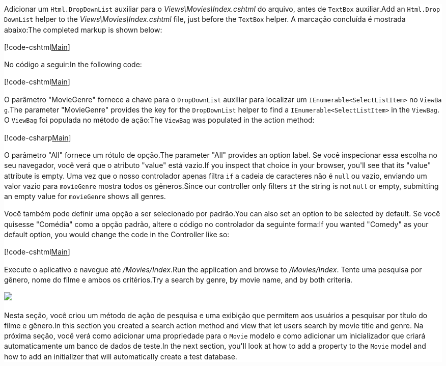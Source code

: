 <span data-ttu-id="f9278-186">Adicionar um `Html.DropDownList` auxiliar para o *Views\Movies\Index.cshtml* do arquivo, antes de `TextBox` auxiliar.</span><span class="sxs-lookup"><span data-stu-id="f9278-186">Add an `Html.DropDownList` helper to the *Views\Movies\Index.cshtml* file, just before the `TextBox` helper.</span></span> <span data-ttu-id="f9278-187">A marcação concluída é mostrada abaixo:</span><span class="sxs-lookup"><span data-stu-id="f9278-187">The completed markup is shown below:</span></span>

[!code-cshtml[Main](adding-search/samples/sample14.cshtml?highlight=11)]

<span data-ttu-id="f9278-188">No código a seguir:</span><span class="sxs-lookup"><span data-stu-id="f9278-188">In the following code:</span></span>

[!code-cshtml[Main](adding-search/samples/sample15.cshtml)]

<span data-ttu-id="f9278-189">O parâmetro "MovieGenre" fornece a chave para o `DropDownList` auxiliar para localizar um `IEnumerable<SelectListItem>` no `ViewBag`.</span><span class="sxs-lookup"><span data-stu-id="f9278-189">The parameter "MovieGenre" provides the key for the `DropDownList` helper to find a `IEnumerable<SelectListItem>` in the `ViewBag`.</span></span> <span data-ttu-id="f9278-190">O `ViewBag` foi populada no método de ação:</span><span class="sxs-lookup"><span data-stu-id="f9278-190">The `ViewBag` was populated in the action method:</span></span>

[!code-csharp[Main](adding-search/samples/sample16.cs?highlight=10)]

<span data-ttu-id="f9278-191">O parâmetro "All" fornece um rótulo de opção.</span><span class="sxs-lookup"><span data-stu-id="f9278-191">The parameter "All" provides an option label.</span></span> <span data-ttu-id="f9278-192">Se você inspecionar essa escolha no seu navegador, você verá que o atributo "value" está vazio.</span><span class="sxs-lookup"><span data-stu-id="f9278-192">If you inspect that choice in your browser, you'll see that its "value" attribute is empty.</span></span> <span data-ttu-id="f9278-193">Uma vez que o nosso controlador apenas filtra `if` a cadeia de caracteres não é `null` ou vazio, enviando um valor vazio para `movieGenre` mostra todos os gêneros.</span><span class="sxs-lookup"><span data-stu-id="f9278-193">Since our controller only filters `if` the string is not `null` or empty, submitting an empty value for `movieGenre` shows all genres.</span></span>

<span data-ttu-id="f9278-194">Você também pode definir uma opção a ser selecionado por padrão.</span><span class="sxs-lookup"><span data-stu-id="f9278-194">You can also set an option to be selected by default.</span></span> <span data-ttu-id="f9278-195">Se você quisesse "Comédia" como a opção padrão, altere o código no controlador da seguinte forma:</span><span class="sxs-lookup"><span data-stu-id="f9278-195">If you wanted "Comedy" as your default option, you would change the code in the Controller like so:</span></span>

[!code-cshtml[Main](adding-search/samples/sample17.cshtml)]

<span data-ttu-id="f9278-196">Execute o aplicativo e navegue até */Movies/Index*.</span><span class="sxs-lookup"><span data-stu-id="f9278-196">Run the application and browse to */Movies/Index*.</span></span> <span data-ttu-id="f9278-197">Tente uma pesquisa por gênero, nome do filme e ambos os critérios.</span><span class="sxs-lookup"><span data-stu-id="f9278-197">Try a search by genre, by movie name, and by both criteria.</span></span>

![](adding-search/_static/image8.png)

<span data-ttu-id="f9278-198">Nesta seção, você criou um método de ação de pesquisa e uma exibição que permitem aos usuários a pesquisar por título do filme e gênero.</span><span class="sxs-lookup"><span data-stu-id="f9278-198">In this section you created a search action method and view that let users search by movie title and genre.</span></span> <span data-ttu-id="f9278-199">Na próxima seção, você verá como adicionar uma propriedade para o `Movie` modelo e como adicionar um inicializador que criará automaticamente um banco de dados de teste.</span><span class="sxs-lookup"><span data-stu-id="f9278-199">In the next section, you'll look at how to add a property to the `Movie` model and how to add an initializer that will automatically create a test database.</span></span>
